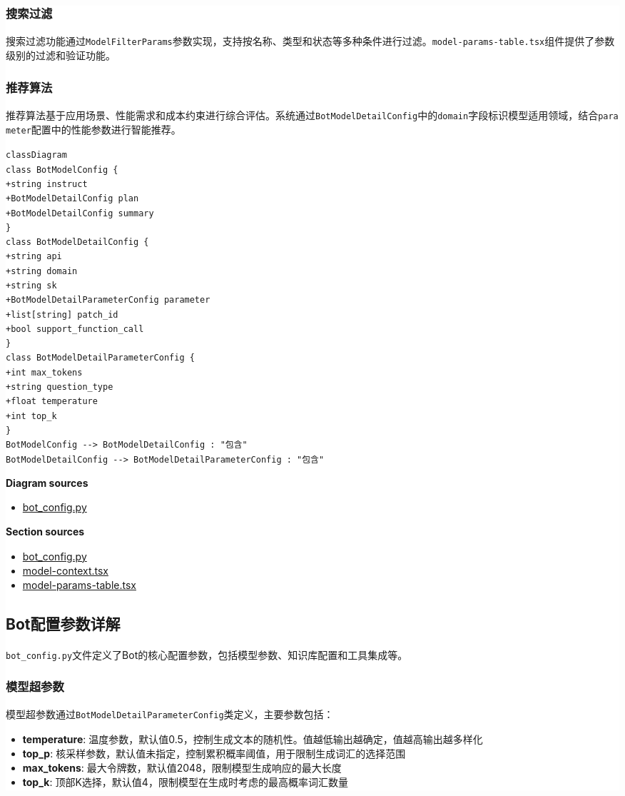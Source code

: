### 搜索过滤
搜索过滤功能通过`ModelFilterParams`参数实现，支持按名称、类型和状态等多种条件进行过滤。`model-params-table.tsx`组件提供了参数级别的过滤和验证功能。

### 推荐算法
推荐算法基于应用场景、性能需求和成本约束进行综合评估。系统通过`BotModelDetailConfig`中的`domain`字段标识模型适用领域，结合`parameter`配置中的性能参数进行智能推荐。

```mermaid
classDiagram
class BotModelConfig {
+string instruct
+BotModelDetailConfig plan
+BotModelDetailConfig summary
}
class BotModelDetailConfig {
+string api
+string domain
+string sk
+BotModelDetailParameterConfig parameter
+list[string] patch_id
+bool support_function_call
}
class BotModelDetailParameterConfig {
+int max_tokens
+string question_type
+float temperature
+int top_k
}
BotModelConfig --> BotModelDetailConfig : "包含"
BotModelDetailConfig --> BotModelDetailParameterConfig : "包含"
```

**Diagram sources**
- [bot_config.py](file://core/agent/api/schemas/bot_config.py)

**Section sources**
- [bot_config.py](file://core/agent/api/schemas/bot_config.py)
- [model-context.tsx](file://console/frontend/src/pages/model-management/context/model-context.tsx)
- [model-params-table.tsx](file://console/frontend/src/pages/model-management/components/model-params-table.tsx)

## Bot配置参数详解
`bot_config.py`文件定义了Bot的核心配置参数，包括模型参数、知识库配置和工具集成等。

### 模型超参数
模型超参数通过`BotModelDetailParameterConfig`类定义，主要参数包括：

- **temperature**: 温度参数，默认值0.5，控制生成文本的随机性。值越低输出越确定，值越高输出越多样化
- **top_p**: 核采样参数，默认值未指定，控制累积概率阈值，用于限制生成词汇的选择范围
- **max_tokens**: 最大令牌数，默认值2048，限制模型生成响应的最大长度
- **top_k**: 顶部K选择，默认值4，限制模型在生成时考虑的最高概率词汇数量
